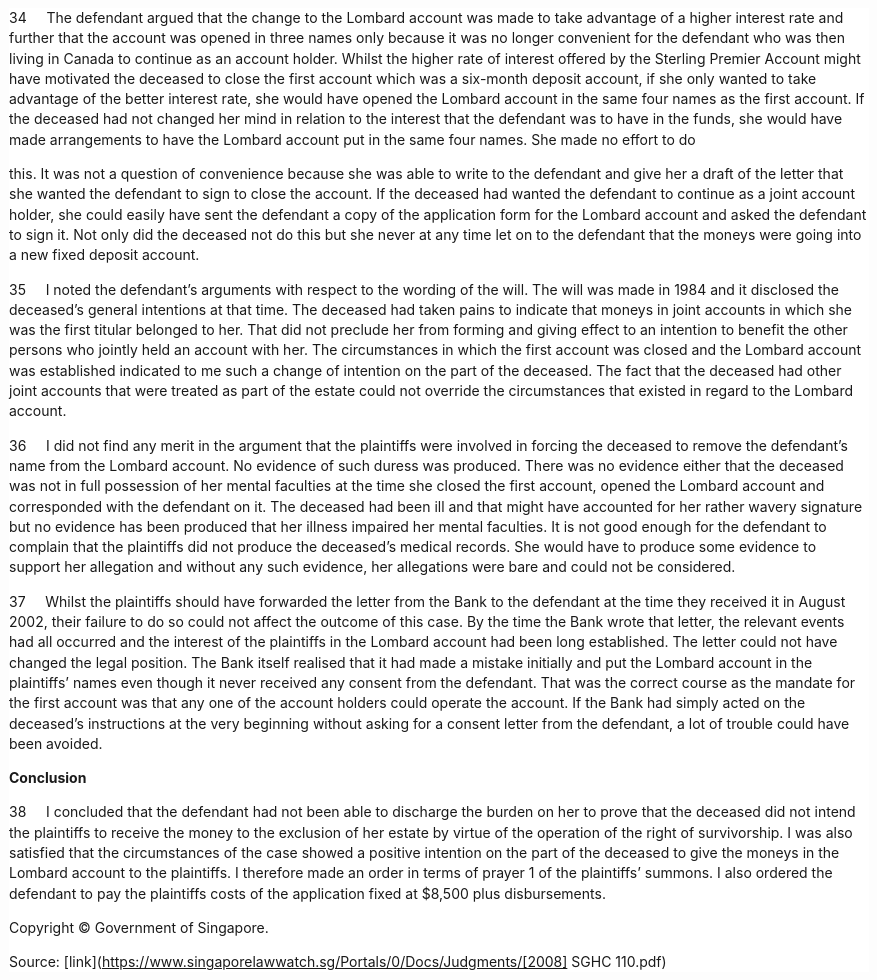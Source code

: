 34     The defendant argued that the change to the Lombard account was made to take advantage of a higher interest rate and further that the account was opened in three names only because it was no longer convenient for the defendant who was then living in Canada to continue as an account holder. Whilst the higher rate of interest offered by the Sterling Premier Account might have motivated the deceased to close the first account which was a six-month deposit account, if she only wanted to take advantage of the better interest rate, she would have opened the Lombard account in the same four names as the first account. If the deceased had not changed her mind in relation to the interest that the defendant was to have in the funds, she would have made arrangements to have the Lombard account put in the same four names. She made no effort to do 


this. It was not a question of convenience because she was able to write to the defendant and give her a draft of the letter that she wanted the defendant to sign to close the account. If the deceased had wanted the defendant to continue as a joint account holder, she could easily have sent the defendant a copy of the application form for the Lombard account and asked the defendant to sign it. Not only did the deceased not do this but she never at any time let on to the defendant that the moneys were going into a new fixed deposit account. 

35     I noted the defendant’s arguments with respect to the wording of the will. The will was made in 1984 and it disclosed the deceased’s general intentions at that time. The deceased had taken pains to indicate that moneys in joint accounts in which she was the first titular belonged to her. That did not preclude her from forming and giving effect to an intention to benefit the other persons who jointly held an account with her. The circumstances in which the first account was closed and the Lombard account was established indicated to me such a change of intention on the part of the deceased. The fact that the deceased had other joint accounts that were treated as part of the estate could not override the circumstances that existed in regard to the Lombard account. 

36     I did not find any merit in the argument that the plaintiffs were involved in forcing the deceased to remove the defendant’s name from the Lombard account. No evidence of such duress was produced. There was no evidence either that the deceased was not in full possession of her mental faculties at the time she closed the first account, opened the Lombard account and corresponded with the defendant on it. The deceased had been ill and that might have accounted for her rather wavery signature but no evidence has been produced that her illness impaired her mental faculties. It is not good enough for the defendant to complain that the plaintiffs did not produce the deceased’s medical records. She would have to produce some evidence to support her allegation and without any such evidence, her allegations were bare and could not be considered. 

37     Whilst the plaintiffs should have forwarded the letter from the Bank to the defendant at the time they received it in August 2002, their failure to do so could not affect the outcome of this case. By the time the Bank wrote that letter, the relevant events had all occurred and the interest of the plaintiffs in the Lombard account had been long established. The letter could not have changed the legal position. The Bank itself realised that it had made a mistake initially and put the Lombard account in the plaintiffs’ names even though it never received any consent from the defendant. That was the correct course as the mandate for the first account was that any one of the account holders could operate the account. If the Bank had simply acted on the deceased’s instructions at the very beginning without asking for a consent letter from the defendant, a lot of trouble could have been avoided. 

**Conclusion** 

38     I concluded that the defendant had not been able to discharge the burden on her to prove that the deceased did not intend the plaintiffs to receive the money to the exclusion of her estate by virtue of the operation of the right of survivorship. I was also satisfied that the circumstances of the case showed a positive intention on the part of the deceased to give the moneys in the Lombard account to the plaintiffs. I therefore made an order in terms of prayer 1 of the plaintiffs’ summons. I also ordered the defendant to pay the plaintiffs costs of the application fixed at $8,500 plus disbursements. 

 Copyright © Government of Singapore. 


Source: [link](https://www.singaporelawwatch.sg/Portals/0/Docs/Judgments/[2008] SGHC 110.pdf)
